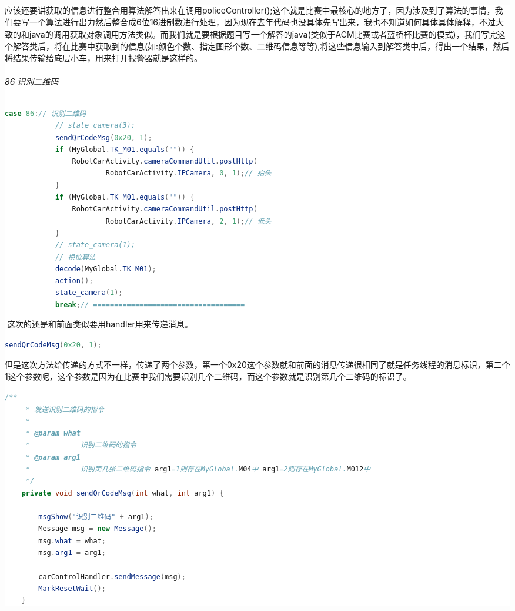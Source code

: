​	应该还要讲获取的信息进行整合用算法解答出来在调用policeController();这个就是比赛中最核心的地方了，因为涉及到了算法的事情，我们要写一个算法进行出力然后整合成6位16进制数进行处理，因为现在去年代码也没具体先写出来，我也不知道如何具体具体解释，不过大致的和java的调用获取对象调用方法类似。而我们就是要根据题目写一个解答的java(类似于ACM比赛或者蓝桥杯比赛的模式)，我们写完这个解答类后，将在比赛中获取到的信息(如:颜色个数、指定图形个数、二维码信息等等),将这些信息输入到解答类中后，得出一个结果，然后将结果传输给底层小车，用来打开报警器就是这样的。

###### 86 识别二维码

```java
case 86:// 识别二维码
			// state_camera(3);
			sendQrCodeMsg(0x20, 1);
			if (MyGlobal.TK_M01.equals("")) {
				RobotCarActivity.cameraCommandUtil.postHttp(
						RobotCarActivity.IPCamera, 0, 1);// 抬头
			}
			if (MyGlobal.TK_M01.equals("")) {
				RobotCarActivity.cameraCommandUtil.postHttp(
						RobotCarActivity.IPCamera, 2, 1);// 低头
			}
			// state_camera(1);
			// 换位算法
			decode(MyGlobal.TK_M01);
			action();
			state_camera(1);
			break;// ====================================
```

​	这次的还是和前面类似要用handler用来传递消息。

```java
sendQrCodeMsg(0x20, 1);
```

​	但是这次方法给传递的方式不一样，传递了两个参数，第一个0x20这个参数就和前面的消息传递很相同了就是任务线程的消息标识，第二个1这个参数呢，这个参数是因为在比赛中我们需要识别几个二维码，而这个参数就是识别第几个二维码的标识了。

```java
/**
	 * 发送识别二维码的指令
	 * 
	 * @param what
	 *            识别二维码的指令
	 * @param arg1
	 *            识别第几张二维码指令 arg1=1则存在MyGlobal.M04中 arg1=2则存在MyGlobal.M012中
	 */
	private void sendQrCodeMsg(int what, int arg1) {

		msgShow("识别二维码" + arg1);
		Message msg = new Message();
		msg.what = what;
		msg.arg1 = arg1;

		carControlHandler.sendMessage(msg);
		MarkResetWait();
	}
```
